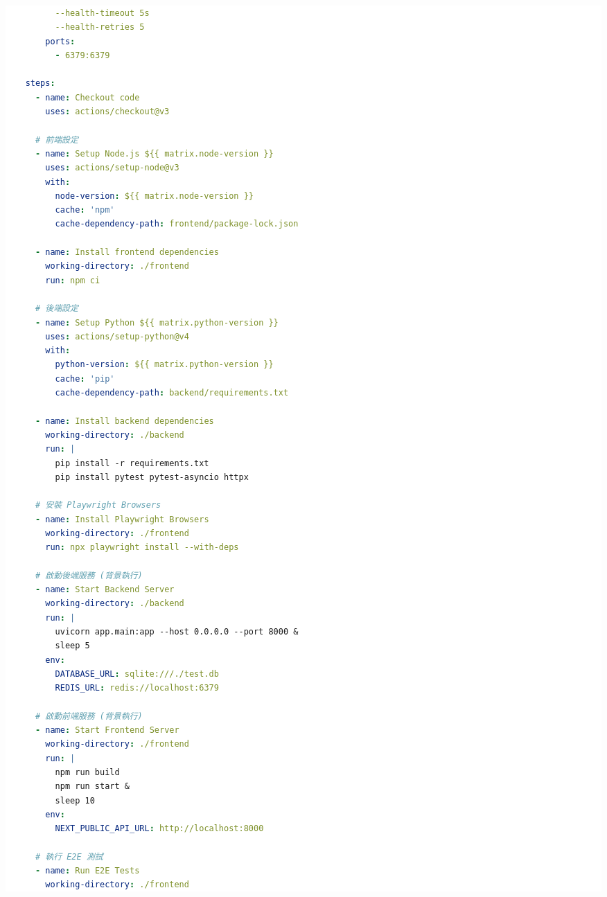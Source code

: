 ```yaml
          --health-timeout 5s
          --health-retries 5
        ports:
          - 6379:6379

    steps:
      - name: Checkout code
        uses: actions/checkout@v3

      # 前端設定
      - name: Setup Node.js ${{ matrix.node-version }}
        uses: actions/setup-node@v3
        with:
          node-version: ${{ matrix.node-version }}
          cache: 'npm'
          cache-dependency-path: frontend/package-lock.json

      - name: Install frontend dependencies
        working-directory: ./frontend
        run: npm ci

      # 後端設定
      - name: Setup Python ${{ matrix.python-version }}
        uses: actions/setup-python@v4
        with:
          python-version: ${{ matrix.python-version }}
          cache: 'pip'
          cache-dependency-path: backend/requirements.txt

      - name: Install backend dependencies
        working-directory: ./backend
        run: |
          pip install -r requirements.txt
          pip install pytest pytest-asyncio httpx

      # 安裝 Playwright Browsers
      - name: Install Playwright Browsers
        working-directory: ./frontend
        run: npx playwright install --with-deps

      # 啟動後端服務 (背景執行)
      - name: Start Backend Server
        working-directory: ./backend
        run: |
          uvicorn app.main:app --host 0.0.0.0 --port 8000 &
          sleep 5
        env:
          DATABASE_URL: sqlite:///./test.db
          REDIS_URL: redis://localhost:6379

      # 啟動前端服務 (背景執行)
      - name: Start Frontend Server
        working-directory: ./frontend
        run: |
          npm run build
          npm run start &
          sleep 10
        env:
          NEXT_PUBLIC_API_URL: http://localhost:8000

      # 執行 E2E 測試
      - name: Run E2E Tests
        working-directory: ./frontend
```